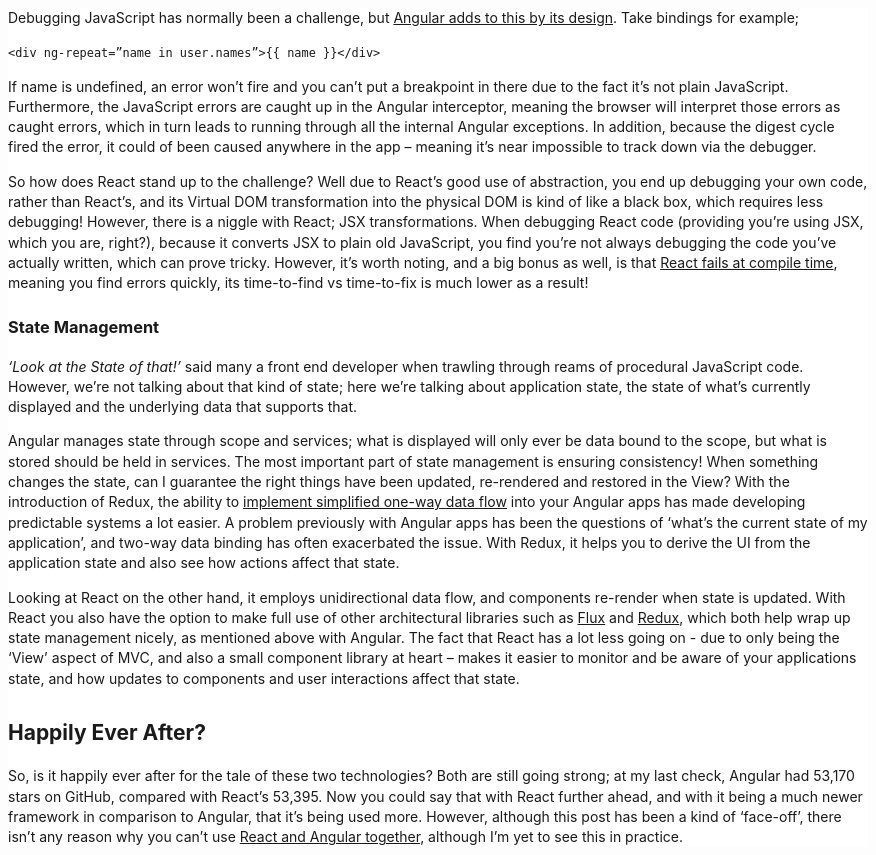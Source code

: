 Debugging JavaScript has normally been a challenge, but [Angular adds to this by its design]( https://medium.com/@mnemon1ck/why-you-should-not-use-angularjs-1df5ddf6fc99#.je3czfjwe). Take bindings for example;
```
<div ng-repeat=”name in user.names”>{{ name }}</div>
```
If name is undefined, an error won’t fire and you can’t put a breakpoint in there due to the fact it’s not plain JavaScript. Furthermore, the JavaScript errors are caught up in the Angular interceptor, meaning the browser will interpret those errors as caught errors, which in turn leads to running through all the internal Angular exceptions. In addition, because the digest cycle fired the error, it could of been caused anywhere in the app – meaning it’s near impossible to track down via the debugger.

So how does React stand up to the challenge? Well due to React’s good use of abstraction, you end up debugging your own code, rather than React’s, and its Virtual DOM transformation into the physical DOM is kind of like a black box, which requires less debugging! However, there is a niggle with React; JSX transformations. When debugging React code (providing you’re using JSX, which you are, right?), because it converts JSX to plain old JavaScript, you find you’re not always debugging the code you’ve actually written, which can prove tricky. However, it’s worth noting, and a big bonus as well, is that [React fails at compile time]( https://medium.com/@housecor/react-s-jsx-the-other-side-of-the-coin-2ace7ab62b98#.m0myqjh68), meaning you find errors quickly, its time-to-find vs time-to-fix is much lower as a result!

### State Management

*‘Look at the State of that!’* said many a front end developer when trawling through reams of procedural JavaScript code. However, we’re not talking about that kind of state; here we’re talking about application state, the state of what’s currently displayed and the underlying data that supports that.

Angular manages state through scope and services; what is displayed will only ever be data bound to the scope, but what is stored should be held in services. The most important part of state management is ensuring consistency! When something changes the state, can I guarantee the right things have been updated, re-rendered and restored in the View? With the introduction of Redux, the ability to [implement simplified one-way data flow]( http://blog.rangle.io/managing-state-redux-angular/) into your Angular apps has made developing predictable systems a lot easier. A problem previously with Angular apps has been the questions of ‘what’s the current state of my application’, and two-way data binding has often exacerbated the issue. With Redux, it helps you to derive the UI from the application state and also see how actions affect that state.

Looking at React on the other hand, it employs unidirectional data flow, and components re-render when state is updated. With React you also have the option to make full use of other architectural libraries such as [Flux](http://thenewstack.io/flux-overview-react-state-management-ecosystem/) and [Redux](http://redux.js.org/), which both help wrap up state management nicely, as mentioned above with Angular. The fact that React has a lot less going on - due to only being the ‘View’ aspect of MVC, and also a small component library at heart – makes it easier to monitor and be aware of your applications state, and how updates to components and user interactions affect that state.

## Happily Ever After?

So, is it happily ever after for the tale of these two technologies? Both are still going strong; at my last check, Angular had 53,170 stars on GitHub, compared with React’s 53,395. Now you could say that with React further ahead, and with it being a much newer framework in comparison to Angular, that it’s being used more. However, although this post has been a kind of ‘face-off’, there isn’t any reason why you can’t use [React and Angular together](https://blog.logentries.com/2016/02/combining-angularjs-and-reactjs-for-better-applications/), although I’m yet to see this in practice.
